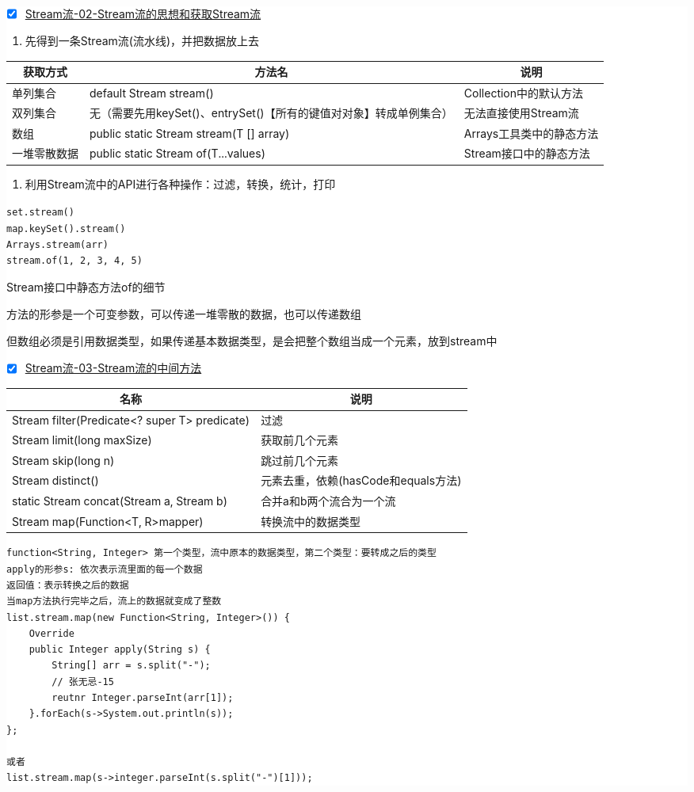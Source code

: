 - [x] [Stream流-02-Stream流的思想和获取Stream流](https://www.bilibili.com/video/BV1yW4y1Y7Ms?p=36)

1. 先得到一条Stream流(流水线)，并把数据放上去

| 获取方式     | 方法名                                                       | 说明                     |
| ------------ | ------------------------------------------------------------ | ------------------------ |
| 单列集合     | default Stream<E> stream()                                   | Collection中的默认方法   |
| 双列集合     | 无（需要先用keySet()、entrySet()【所有的键值对对象】转成单例集合） | 无法直接使用Stream流     |
| 数组         | public static<T> Stream<T> stream(T [] array)                | Arrays工具类中的静态方法 |
| 一堆零散数据 | public static<T> Stream<T> of(T...values)                    | Stream接口中的静态方法   |



1. 利用Stream流中的API进行各种操作：过滤，转换，统计，打印

```
set.stream()
map.keySet().stream()
Arrays.stream(arr)
stream.of(1, 2, 3, 4, 5)
```

Stream接口中静态方法of的细节

方法的形参是一个可变参数，可以传递一堆零散的数据，也可以传递数组

但数组必须是引用数据类型，如果传递基本数据类型，是会把整个数组当成一个元素，放到stream中

- [x] [Stream流-03-Stream流的中间方法](https://www.bilibili.com/video/BV1yW4y1Y7Ms?p=37)

| 名称                                             | 说明                                |
| ------------------------------------------------ | ----------------------------------- |
| Stream<T> filter(Predicate<? super T> predicate) | 过滤                                |
| Stream<T> limit(long maxSize)                    | 获取前几个元素                      |
| Stream<T> skip(long n)                           | 跳过前几个元素                      |
| Stream<T> distinct()                             | 元素去重，依赖(hasCode和equals方法) |
| static<T> Stream<T> concat(Stream a, Stream b)   | 合并a和b两个流合为一个流            |
| Stream<T> map(Function<T, R>mapper)              | 转换流中的数据类型                  |

```
function<String, Integer> 第一个类型，流中原本的数据类型，第二个类型：要转成之后的类型
apply的形参s: 依次表示流里面的每一个数据
返回值：表示转换之后的数据
当map方法执行完毕之后，流上的数据就变成了整数
list.stream.map(new Function<String, Integer>()) {
	Override
	public Integer apply(String s) {
		String[] arr = s.split("-");
		// 张无忌-15
		reutnr Integer.parseInt(arr[1]);
	}.forEach(s->System.out.println(s));
};

或者
list.stream.map(s->integer.parseInt(s.split("-")[1]));
```
